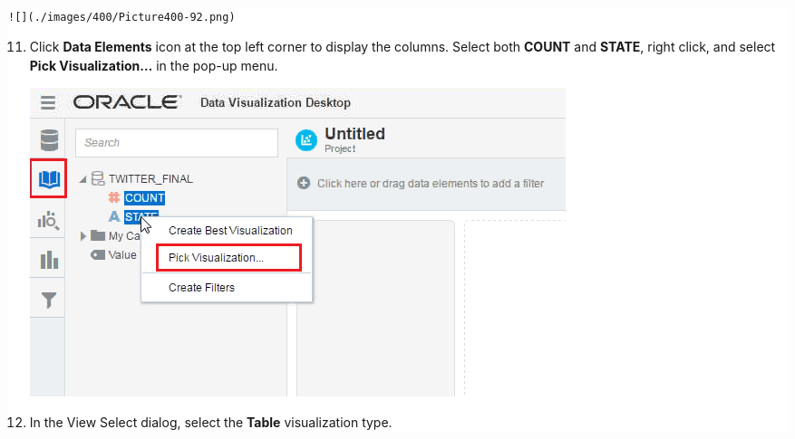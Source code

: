     ![](./images/400/Picture400-92.png)  

11. Click **Data Elements** icon at the top left corner to display the
columns. Select both **COUNT** and **STATE**, right click, and select **Pick
Visualization…** in the pop-up menu.

    ![](./images/400/Picture400-93.png)  

12. In the View Select dialog, select the **Table** visualization type.
